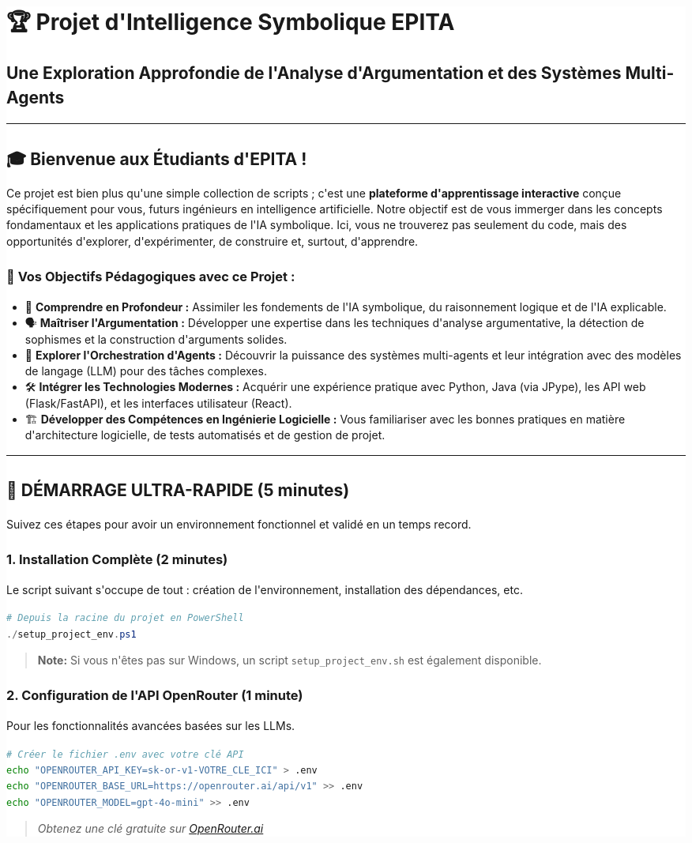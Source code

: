 ﻿# 🏆 Projet d'Intelligence Symbolique EPITA
## Une Exploration Approfondie de l'Analyse d'Argumentation et des Systèmes Multi-Agents

---

## 🎓 **Bienvenue aux Étudiants d'EPITA !**

Ce projet est bien plus qu'une simple collection de scripts ; c'est une **plateforme d'apprentissage interactive** conçue spécifiquement pour vous, futurs ingénieurs en intelligence artificielle. Notre objectif est de vous immerger dans les concepts fondamentaux et les applications pratiques de l'IA symbolique. Ici, vous ne trouverez pas seulement du code, mais des opportunités d'explorer, d'expérimenter, de construire et, surtout, d'apprendre.

### 🎯 **Vos Objectifs Pédagogiques avec ce Projet :**
*   🧠 **Comprendre en Profondeur :** Assimiler les fondements de l'IA symbolique, du raisonnement logique et de l'IA explicable.
*   🗣️ **Maîtriser l'Argumentation :** Développer une expertise dans les techniques d'analyse argumentative, la détection de sophismes et la construction d'arguments solides.
*   🤖 **Explorer l'Orchestration d'Agents :** Découvrir la puissance des systèmes multi-agents et leur intégration avec des modèles de langage (LLM) pour des tâches complexes.
*   🛠️ **Intégrer les Technologies Modernes :** Acquérir une expérience pratique avec Python, Java (via JPype), les API web (Flask/FastAPI), et les interfaces utilisateur (React).
*   🏗️ **Développer des Compétences en Ingénierie Logicielle :** Vous familiariser avec les bonnes pratiques en matière d'architecture logicielle, de tests automatisés et de gestion de projet.

---

## 🚀 **DÉMARRAGE ULTRA-RAPIDE (5 minutes)**

Suivez ces étapes pour avoir un environnement fonctionnel et validé en un temps record.

### **1. Installation Complète (2 minutes)**
Le script suivant s'occupe de tout : création de l'environnement, installation des dépendances, etc.

```powershell
# Depuis la racine du projet en PowerShell
./setup_project_env.ps1
```
> **Note:** Si vous n'êtes pas sur Windows, un script `setup_project_env.sh` est également disponible.

### **2. Configuration de l'API OpenRouter (1 minute)**
Pour les fonctionnalités avancées basées sur les LLMs.

```bash
# Créer le fichier .env avec votre clé API
echo "OPENROUTER_API_KEY=sk-or-v1-VOTRE_CLE_ICI" > .env
echo "OPENROUTER_BASE_URL=https://openrouter.ai/api/v1" >> .env
echo "OPENROUTER_MODEL=gpt-4o-mini" >> .env
```
> *Obtenez une clé gratuite sur [OpenRouter.ai](https://openrouter.ai)*
